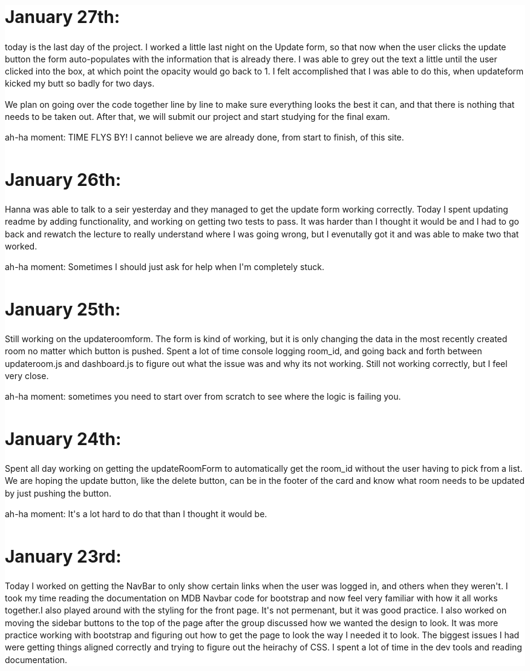 # January 27th:

today is the last day of the project. I worked a little last night on the Update form, so that now when the user clicks the update button the form auto-populates with the information that is already there. I was able to grey out the text a little until the user clicked into the box, at which point the opacity would go back to 1. I felt accomplished that I was able to do this, when updateform kicked my butt so badly for two days.

We plan on going over the code together line by line to make sure everything looks the best it can, and that there is nothing that needs to be taken out. After that, we will submit our project and start studying for the final exam.

ah-ha moment: TIME FLYS BY! I cannot believe we are already done, from start to finish, of this site.

# January 26th:

Hanna was able to talk to a seir yesterday and they managed to get the update form working correctly. Today I spent updating readme by adding functionality, and working on getting two tests to pass. It was harder than I thought it would be and I had to go back and rewatch the lecture to really understand where I was going wrong, but I evenutally got it and was able to make two that worked.

ah-ha moment: Sometimes I should just ask for help when I'm completely stuck.

# January 25th:

Still working on the updateroomform. The form is kind of working, but it is only changing the data in the most recently created room no matter which button is pushed. Spent a lot of time console logging room_id, and going back and forth between updateroom.js and dashboard.js to figure out what the issue was and why its not working. Still not working correctly, but I feel very close.

ah-ha moment: sometimes you need to start over from scratch to see where the logic is failing you.

# January 24th:

Spent all day working on getting the updateRoomForm to automatically get the room_id without the user having to pick from a list. We are hoping the update button, like the delete button, can be in the footer of the card and know what room needs to be updated by just pushing the button.

ah-ha moment: It's a lot hard to do that than I thought it would be.

# January 23rd:

Today I worked on getting the NavBar to only show certain links when the user was logged in, and others when they weren't. I took my time reading the documentation on MDB Navbar code for bootstrap and now feel very familiar with how it all works together.I also played around with the styling for the front page. It's not permenant, but it was good practice. I also worked on moving the sidebar buttons to the top of the page after the group discussed how we wanted the design to look. It was more practice working with bootstrap and figuring out how to get the page to look the way I needed it to look. The biggest issues I had were getting things aligned correctly and trying to figure out the heirachy of CSS. I spent a lot of time in the dev tools and reading documentation.
